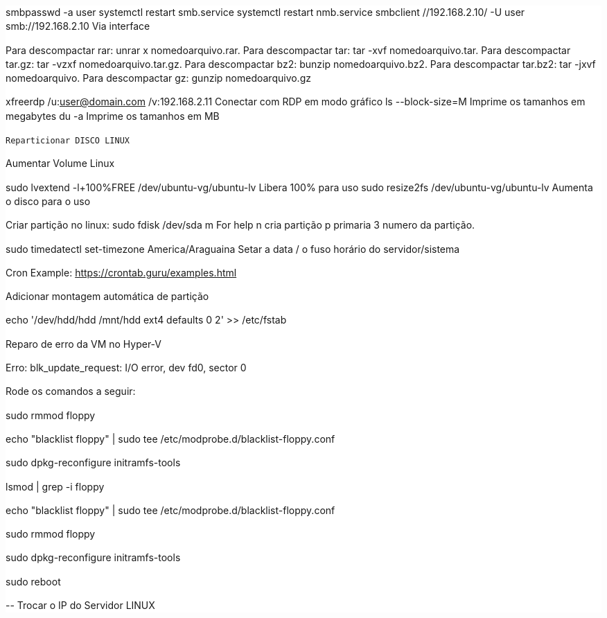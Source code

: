smbpasswd -a user
systemctl restart smb.service
systemctl restart nmb.service
smbclient //192.168.2.10/ -U user
smb://192.168.2.10 Via interface

Para descompactar rar: unrar x nomedoarquivo.rar.
Para descompactar tar: tar -xvf nomedoarquivo.tar.
Para descompactar tar.gz: tar -vzxf nomedoarquivo.tar.gz.
Para descompactar bz2: bunzip nomedoarquivo.bz2.
Para descompactar tar.bz2: tar -jxvf nomedoarquivo.
Para descompactar gz: gunzip nomedoarquivo.gz

xfreerdp /u:user@domain.com /v:192.168.2.11 Conectar com RDP em modo gráfico
ls --block-size=M Imprime os tamanhos em megabytes
du -a Imprime os tamanhos em MB

    Reparticionar DISCO LINUX

Aumentar Volume Linux

sudo lvextend -l+100%FREE /dev/ubuntu-vg/ubuntu-lv Libera 100% para uso
sudo resize2fs /dev/ubuntu-vg/ubuntu-lv Aumenta o disco para o uso

Criar partição no linux:
sudo fdisk /dev/sda
m For help n cria partição p primaria 3 numero da partição.

sudo timedatectl set-timezone America/Araguaina Setar a data / o fuso horário do servidor/sistema

Cron Example: https://crontab.guru/examples.html

 

Adicionar montagem automática de partição

echo '/dev/hdd/hdd /mnt/hdd ext4 defaults 0 2' >> /etc/fstab

 

 Reparo de erro da VM no Hyper-V

Erro: blk_update_request: I/O error, dev fd0, sector 0

Rode os comandos a seguir:

sudo rmmod floppy

echo "blacklist floppy" | sudo tee /etc/modprobe.d/blacklist-floppy.conf

sudo dpkg-reconfigure initramfs-tools

lsmod | grep -i floppy

echo "blacklist floppy" | sudo tee /etc/modprobe.d/blacklist-floppy.conf

sudo rmmod floppy

sudo dpkg-reconfigure initramfs-tools

sudo reboot

-- Trocar o IP do Servidor LINUX
